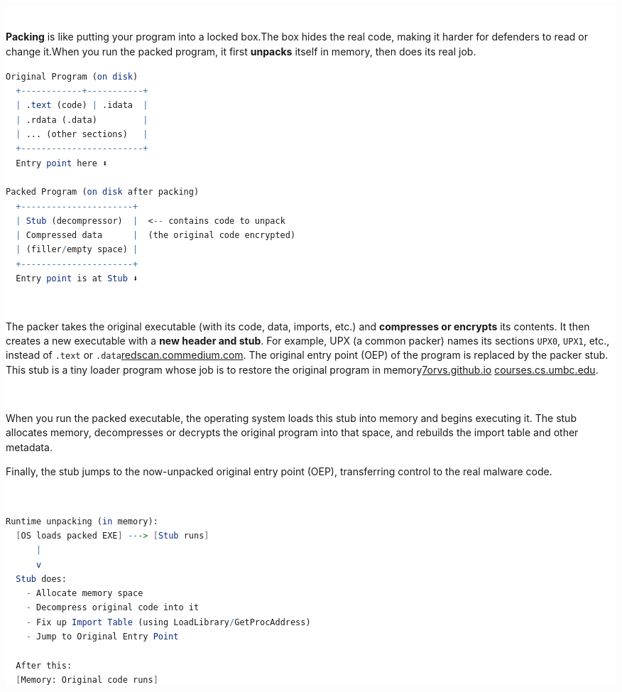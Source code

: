 ‍

**Packing** is like putting your program into a locked box.The box hides the real code, making it harder for defenders to read or change it.When you run the packed program, it first **unpacks** itself in memory, then does its real job.

```mathematica
Original Program (on disk) 
  +------------+-----------+
  | .text (code) | .idata  |
  | .rdata (.data)         |
  | ... (other sections)   |
  +------------------------+
  Entry point here ⬇︎

Packed Program (on disk after packing)
  +----------------------+
  | Stub (decompressor)  |  <-- contains code to unpack
  | Compressed data      |  (the original code encrypted)
  | (filler/empty space) |
  +----------------------+
  Entry point is at Stub ⬇︎
```

‍

The packer takes the original executable (with its code, data, imports, etc.) and **compresses or encrypts** its contents. It then creates a new executable with a **new header and stub**. For example, UPX (a common packer) names its sections `UPX0`​, `UPX1`​, etc., instead of `.text`​ or `.data`​[redscan.com](https://www.redscan.com/news/redscan-labs-malware-unpacking-uncover-hidden-cyber-threats/#:~:text=The%20next%20image%20shows%20sections,109%20Image%3A%20How%20to)​[medium.com](https://medium.com/ax1al/packing-and-obfuscation-fe6b03bbc267#:~:text=Upx%20is%20commonly%20used%20packer,3%20main%20part%20which%20are). The original entry point (OEP) of the program is replaced by the packer stub. This stub is a tiny loader program whose job is to restore the original program in memory[7orvs.github.io](https://7orvs.github.io/tutorials%20summaries/packing-notes-part1/#:~:text=A%20,to%20decrypt%20the%20packed%20file) [courses.cs.umbc.edu](https://courses.cs.umbc.edu/undergraduate/CMSC491malware/CMSC%20449%20-%20Lec3%20-%20Hashing%20and%20Packing.pdf#:~:text=%EF%82%A7%20Compress%20original%20program%20and,into%20memory%20and%20runs%20it).

‍

When you run the packed executable, the operating system loads this stub into memory and begins executing it. The stub allocates memory, decompresses or decrypts the original program into that space, and rebuilds the import table and other metadata.

Finally, the stub jumps to the now-unpacked original entry point (OEP), transferring control to the real malware code.

‍

```mathematica
Runtime unpacking (in memory):
  [OS loads packed EXE] ---> [Stub runs]
      |
      v
  Stub does:
    - Allocate memory space 
    - Decompress original code into it 
    - Fix up Import Table (using LoadLibrary/GetProcAddress)
    - Jump to Original Entry Point

  After this:
  [Memory: Original code runs]
```
